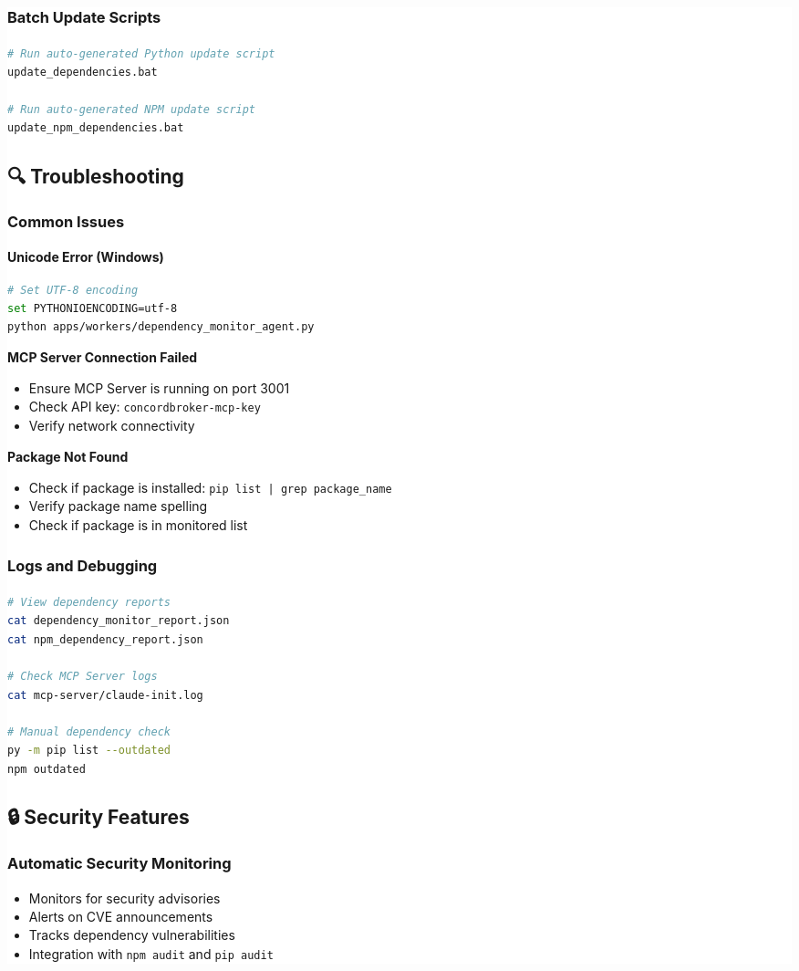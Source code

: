 ### Batch Update Scripts
```bash
# Run auto-generated Python update script
update_dependencies.bat

# Run auto-generated NPM update script
update_npm_dependencies.bat
```

## 🔍 Troubleshooting

### Common Issues

**Unicode Error (Windows)**
```bash
# Set UTF-8 encoding
set PYTHONIOENCODING=utf-8
python apps/workers/dependency_monitor_agent.py
```

**MCP Server Connection Failed**
- Ensure MCP Server is running on port 3001
- Check API key: `concordbroker-mcp-key`
- Verify network connectivity

**Package Not Found**
- Check if package is installed: `pip list | grep package_name`
- Verify package name spelling
- Check if package is in monitored list

### Logs and Debugging
```bash
# View dependency reports
cat dependency_monitor_report.json
cat npm_dependency_report.json

# Check MCP Server logs
cat mcp-server/claude-init.log

# Manual dependency check
py -m pip list --outdated
npm outdated
```

## 🔒 Security Features

### Automatic Security Monitoring
- Monitors for security advisories
- Alerts on CVE announcements
- Tracks dependency vulnerabilities
- Integration with `npm audit` and `pip audit`
